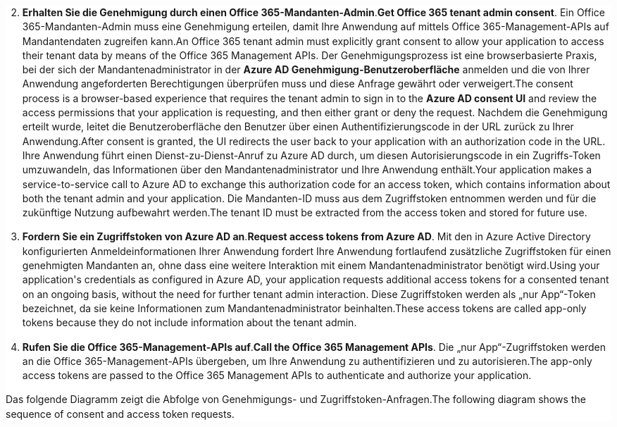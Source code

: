 2. <span data-ttu-id="a571a-110">**Erhalten Sie die Genehmigung durch einen Office 365-Mandanten-Admin**.</span><span class="sxs-lookup"><span data-stu-id="a571a-110">**Get Office 365 tenant admin consent**.</span></span> <span data-ttu-id="a571a-111">Ein Office 365-Mandanten-Admin muss eine Genehmigung erteilen, damit Ihre Anwendung auf mittels Office 365-Management-APIs auf Mandantendaten zugreifen kann.</span><span class="sxs-lookup"><span data-stu-id="a571a-111">An Office 365 tenant admin must explicitly grant consent to allow your application to access their tenant data by means of the Office 365 Management APIs.</span></span> <span data-ttu-id="a571a-112">Der Genehmigungsprozess ist eine browserbasierte Praxis, bei der sich der Mandantenadministrator in der **Azure AD Genehmigung-Benutzeroberfläche** anmelden und die von Ihrer Anwendung angeforderten Berechtigungen überprüfen muss und diese Anfrage gewährt oder verweigert.</span><span class="sxs-lookup"><span data-stu-id="a571a-112">The consent process is a browser-based experience that requires the tenant admin to sign in to the **Azure AD consent UI** and review the access permissions that your application is requesting, and then either grant or deny the request.</span></span> <span data-ttu-id="a571a-113">Nachdem die Genehmigung erteilt wurde, leitet die Benutzeroberfläche den Benutzer über einen Authentifizierungscode in der URL zurück zu Ihrer Anwendung.</span><span class="sxs-lookup"><span data-stu-id="a571a-113">After consent is granted, the UI redirects the user back to your application with an authorization code in the URL.</span></span> <span data-ttu-id="a571a-114">Ihre Anwendung führt einen Dienst-zu-Dienst-Anruf zu Azure AD durch, um diesen Autorisierungscode in ein Zugriffs-Token umzuwandeln, das Informationen über den Mandantenadministrator und Ihre Anwendung enthält.</span><span class="sxs-lookup"><span data-stu-id="a571a-114">Your application makes a service-to-service call to Azure AD to exchange this authorization code for an access token, which contains information about both the tenant admin and your application.</span></span> <span data-ttu-id="a571a-115">Die Mandanten-ID muss aus dem Zugriffstoken entnommen werden und für die zukünftige Nutzung aufbewahrt werden.</span><span class="sxs-lookup"><span data-stu-id="a571a-115">The tenant ID must be extracted from the access token and stored for future use.</span></span>
    
3. <span data-ttu-id="a571a-116">**Fordern Sie ein Zugriffstoken von Azure AD an**.</span><span class="sxs-lookup"><span data-stu-id="a571a-116">**Request access tokens from Azure AD**.</span></span> <span data-ttu-id="a571a-117">Mit den in Azure Active Directory konfigurierten Anmeldeinformationen Ihrer Anwendung fordert Ihre Anwendung fortlaufend zusätzliche Zugriffstoken für einen genehmigten Mandanten an, ohne dass eine weitere Interaktion mit einem Mandantenadministrator benötigt wird.</span><span class="sxs-lookup"><span data-stu-id="a571a-117">Using your application's credentials as configured in Azure AD, your application requests additional access tokens for a consented tenant on an ongoing basis, without the need for further tenant admin interaction.</span></span> <span data-ttu-id="a571a-118">Diese Zugriffstoken werden als „nur App“-Token bezeichnet, da sie keine Informationen zum Mandantenadministrator beinhalten.</span><span class="sxs-lookup"><span data-stu-id="a571a-118">These access tokens are called app-only tokens because they do not include information about the tenant admin.</span></span>
    
4. <span data-ttu-id="a571a-119">**Rufen Sie die Office 365-Management-APIs auf**.</span><span class="sxs-lookup"><span data-stu-id="a571a-119">**Call the Office 365 Management APIs**.</span></span> <span data-ttu-id="a571a-120">Die „nur App“-Zugriffstoken werden an die Office 365-Management-APIs übergeben, um Ihre Anwendung zu authentifizieren und zu autorisieren.</span><span class="sxs-lookup"><span data-stu-id="a571a-120">The app-only access tokens are passed to the Office 365 Management APIs to authenticate and authorize your application.</span></span>
    
<span data-ttu-id="a571a-121">Das folgende Diagramm zeigt die Abfolge von Genehmigungs- und Zugriffstoken-Anfragen.</span><span class="sxs-lookup"><span data-stu-id="a571a-121">The following diagram shows the sequence of consent and access token requests.</span></span>

